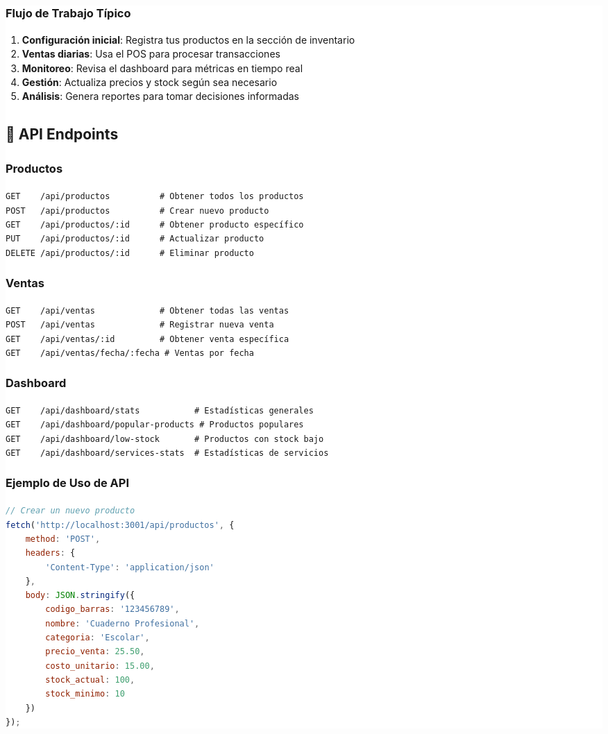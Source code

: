 ### Flujo de Trabajo Típico

1. **Configuración inicial**: Registra tus productos en la sección de inventario
2. **Ventas diarias**: Usa el POS para procesar transacciones
3. **Monitoreo**: Revisa el dashboard para métricas en tiempo real
4. **Gestión**: Actualiza precios y stock según sea necesario
5. **Análisis**: Genera reportes para tomar decisiones informadas

## 🔌 API Endpoints

### Productos
```http
GET    /api/productos          # Obtener todos los productos
POST   /api/productos          # Crear nuevo producto
GET    /api/productos/:id      # Obtener producto específico
PUT    /api/productos/:id      # Actualizar producto
DELETE /api/productos/:id      # Eliminar producto
```

### Ventas
```http
GET    /api/ventas             # Obtener todas las ventas
POST   /api/ventas             # Registrar nueva venta
GET    /api/ventas/:id         # Obtener venta específica
GET    /api/ventas/fecha/:fecha # Ventas por fecha
```

### Dashboard
```http
GET    /api/dashboard/stats           # Estadísticas generales
GET    /api/dashboard/popular-products # Productos populares
GET    /api/dashboard/low-stock       # Productos con stock bajo
GET    /api/dashboard/services-stats  # Estadísticas de servicios
```

### Ejemplo de Uso de API

```javascript
// Crear un nuevo producto
fetch('http://localhost:3001/api/productos', {
    method: 'POST',
    headers: {
        'Content-Type': 'application/json'
    },
    body: JSON.stringify({
        codigo_barras: '123456789',
        nombre: 'Cuaderno Profesional',
        categoria: 'Escolar',
        precio_venta: 25.50,
        costo_unitario: 15.00,
        stock_actual: 100,
        stock_minimo: 10
    })
});
```

